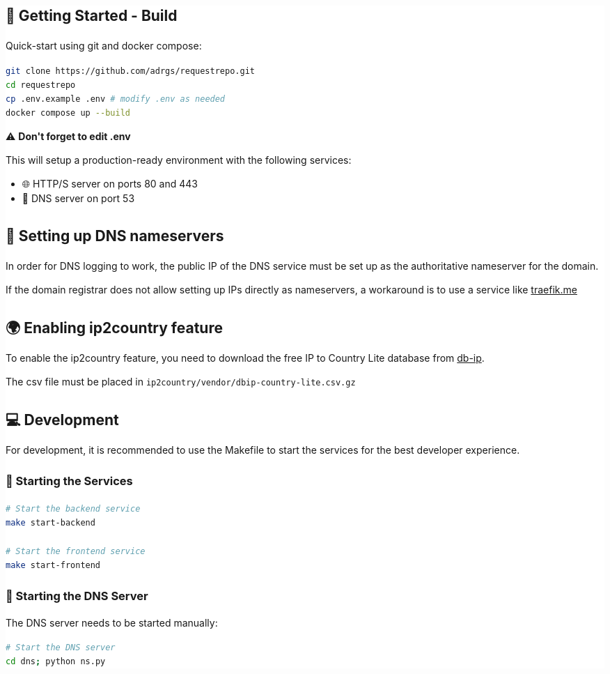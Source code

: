 
## 🏁 Getting Started - Build

Quick-start using git and docker compose:

```sh
git clone https://github.com/adrgs/requestrepo.git
cd requestrepo
cp .env.example .env # modify .env as needed
docker compose up --build
```

⚠️ **Don't forget to edit .env**

This will setup a production-ready environment with the following services:
 - 🌐 HTTP/S server on ports 80 and 443
 - 🔌 DNS server on port 53


## 🔧 Setting up DNS nameservers

In order for DNS logging to work, the public IP of the DNS service must be set up as the authoritative nameserver for the domain.

If the domain registrar does not allow setting up IPs directly as nameservers, a workaround is to use a service like [traefik.me](https://traefik.me/)

## 🌍 Enabling ip2country feature

To enable the ip2country feature, you need to download the free IP to Country Lite database from [db-ip](https://db-ip.com/db/download/ip-to-country-lite).

The csv file must be placed in `ip2country/vendor/dbip-country-lite.csv.gz`

## 💻 Development

For development, it is recommended to use the Makefile to start the services for the best developer experience.

### 🚀 Starting the Services

```sh
# Start the backend service
make start-backend

# Start the frontend service
make start-frontend
```

### 🔌 Starting the DNS Server

The DNS server needs to be started manually:

```sh
# Start the DNS server
cd dns; python ns.py
```

